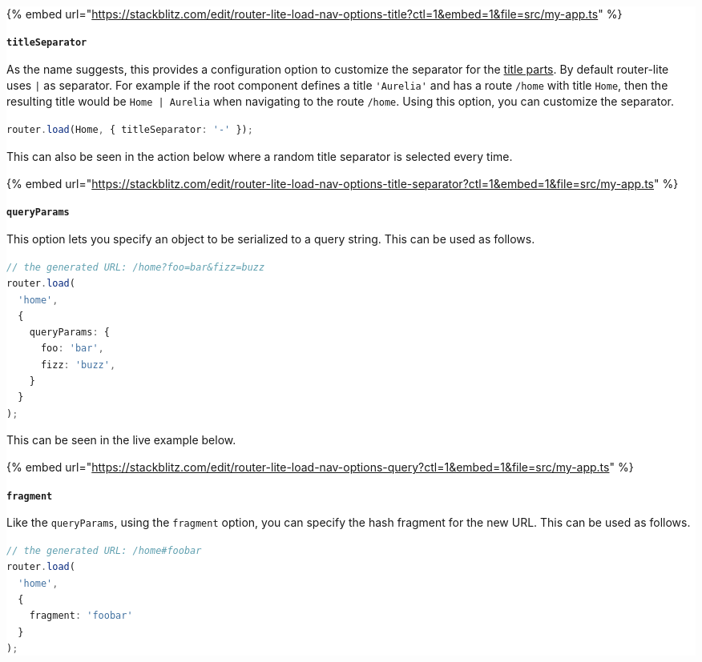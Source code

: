 {% embed url="https://stackblitz.com/edit/router-lite-load-nav-options-title?ctl=1&embed=1&file=src/my-app.ts" %}

**`titleSeparator`**

As the name suggests, this provides a configuration option to customize the separator for the [title parts](./configuring-routes.md#setting-the-title).
By default router-lite uses `|` as separator.
For example if the root component defines a title `'Aurelia'` and has a route `/home` with title `Home`, then the resulting title would be `Home | Aurelia` when navigating to the route `/home`.
Using this option, you can customize the separator.

```typescript
router.load(Home, { titleSeparator: '-' });
```

This can also be seen in the action below where a random title separator is selected every time.

{% embed url="https://stackblitz.com/edit/router-lite-load-nav-options-title-separator?ctl=1&embed=1&file=src/my-app.ts" %}

**`queryParams`**

This option lets you specify an object to be serialized to a query string.
This can be used as follows.

```typescript
// the generated URL: /home?foo=bar&fizz=buzz
router.load(
  'home',
  {
    queryParams: {
      foo: 'bar',
      fizz: 'buzz',
    }
  }
);
```

This can be seen in the live example below.

{% embed url="https://stackblitz.com/edit/router-lite-load-nav-options-query?ctl=1&embed=1&file=src/my-app.ts" %}

**`fragment`**

Like the `queryParams`, using the `fragment` option, you can specify the hash fragment for the new URL.
This can be used as follows.

```typescript
// the generated URL: /home#foobar
router.load(
  'home',
  {
    fragment: 'foobar'
  }
);
```
